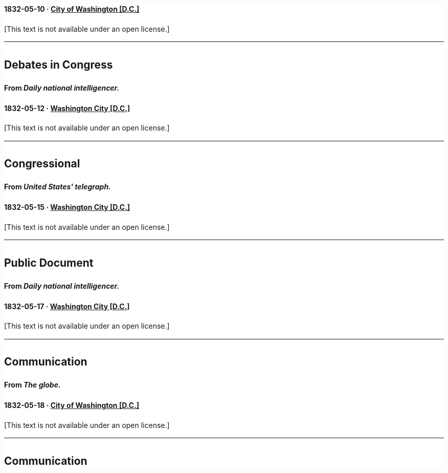 #### 1832-05-10 &middot; [City of Washington [D.C.]](http://dbpedia.org/resource/Washington%2C_D.C.)

[This text is not available under an open license.]

---

## Debates in Congress

#### From _Daily national intelligencer._

#### 1832-05-12 &middot; [Washington City [D.C.]](http://dbpedia.org/resource/Washington%2C_D.C.)

[This text is not available under an open license.]

---

## Congressional

#### From _United States' telegraph._

#### 1832-05-15 &middot; [Washington City [D.C.]](http://dbpedia.org/resource/Washington%2C_D.C.)

[This text is not available under an open license.]

---

## Public Document

#### From _Daily national intelligencer._

#### 1832-05-17 &middot; [Washington City [D.C.]](http://dbpedia.org/resource/Washington%2C_D.C.)

[This text is not available under an open license.]

---

## Communication

#### From _The globe._

#### 1832-05-18 &middot; [City of Washington [D.C.]](http://dbpedia.org/resource/Washington%2C_D.C.)

[This text is not available under an open license.]

---

## Communication
